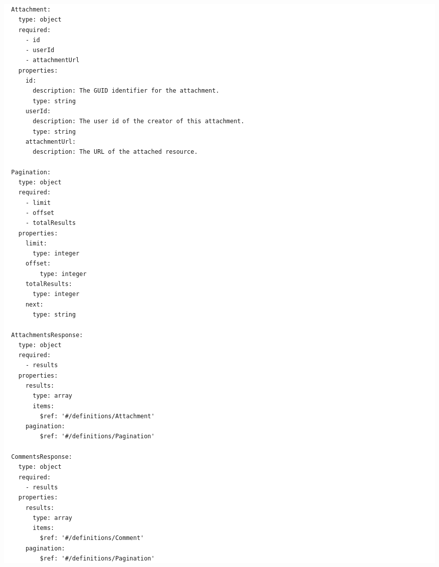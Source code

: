       Attachment:
        type: object
        required:
          - id
          - userId
          - attachmentUrl
        properties:
          id:
            description: The GUID identifier for the attachment.
            type: string
          userId:
            description: The user id of the creator of this attachment.
            type: string
          attachmentUrl:
            description: The URL of the attached resource.

      Pagination:
        type: object
        required:
          - limit
          - offset
          - totalResults
        properties:
          limit:
            type: integer
          offset:
              type: integer
          totalResults:
            type: integer
          next:
            type: string

      AttachmentsResponse:
        type: object
        required:
          - results
        properties:
          results:
            type: array
            items:
              $ref: '#/definitions/Attachment'
          pagination:
              $ref: '#/definitions/Pagination'

      CommentsResponse:
        type: object
        required:
          - results
        properties:
          results:
            type: array
            items:
              $ref: '#/definitions/Comment'
          pagination:
              $ref: '#/definitions/Pagination'
